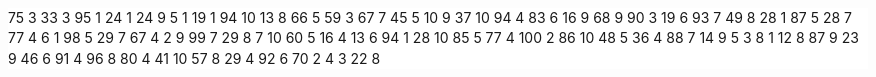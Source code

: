 75 3
33 3
95 1
24 1
24 9
5 1
19 1
94 10
13 8
66 5
59 3
67 7
45 5
10 9
37 10
94 4
83 6
16 9
68 9
90 3
19 6
93 7
49 8
28 1
87 5
28 7
77 4
6 1
98 5
29 7
67 4
2 9
99 7
29 8
7 10
60 5
16 4
13 6
94 1
28 10
85 5
77 4
100 2
86 10
48 5
36 4
88 7
14 9
5 3
8 1
12 8
87 9
23 9
46 6
91 4
96 8
80 4
41 10
57 8
29 4
92 6
70 2
4 3
22 8